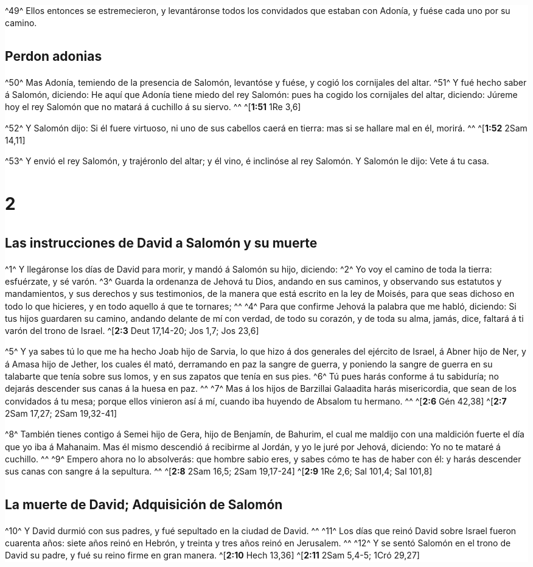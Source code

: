 ^49^ Ellos entonces se estremecieron, y levantáronse todos los convidados que estaban con Adonía, y fuése cada uno por su camino. 

## Perdon adonias
^50^ Mas Adonía, temiendo de la presencia de Salomón, levantóse y fuése, y cogió los cornijales del altar. ^51^ Y fué hecho saber á Salomón, diciendo: He aquí que Adonía tiene miedo del rey Salomón: pues ha cogido los cornijales del altar, diciendo: Júreme hoy el rey Salomón que no matará á cuchillo á su siervo. ^^ 
^[**1:51** 1Re 3,6]

^52^ Y Salomón dijo: Si él fuere virtuoso, ni uno de sus cabellos caerá en tierra: mas si se hallare mal en él, morirá. ^^ 
^[**1:52** 2Sam 14,11]

^53^ Y envió el rey Salomón, y trajéronlo del altar; y él vino, é inclinóse al rey Salomón. Y Salomón le dijo: Vete á tu casa. 

# 2 
## Las instrucciones de David a Salomón y su muerte
^1^ Y llegáronse los días de David para morir, y mandó á Salomón su hijo, diciendo: ^2^ Yo voy el camino de toda la tierra: esfuérzate, y sé varón. ^3^ Guarda la ordenanza de Jehová tu Dios, andando en sus caminos, y observando sus estatutos y mandamientos, y sus derechos y sus testimonios, de la manera que está escrito en la ley de Moisés, para que seas dichoso en todo lo que hicieres, y en todo aquello á que te tornares; ^^ ^4^ Para que confirme Jehová la palabra que me habló, diciendo: Si tus hijos guardaren su camino, andando delante de mí con verdad, de todo su corazón, y de toda su alma, jamás, dice, faltará á ti varón del trono de Israel. 
^[**2:3** Deut 17,14-20; Jos 1,7; Jos 23,6]

^5^ Y ya sabes tú lo que me ha hecho Joab hijo de Sarvia, lo que hizo á dos generales del ejército de Israel, á Abner hijo de Ner, y á Amasa hijo de Jether, los cuales él mató, derramando en paz la sangre de guerra, y poniendo la sangre de guerra en su talabarte que tenía sobre sus lomos, y en sus zapatos que tenía en sus pies. ^6^ Tú pues harás conforme á tu sabiduría; no dejarás descender sus canas á la huesa en paz. ^^ ^7^ Mas á los hijos de Barzillai Galaadita harás misericordia, que sean de los convidados á tu mesa; porque ellos vinieron así á mí, cuando iba huyendo de Absalom tu hermano. ^^ 
^[**2:6** Gén 42,38] ^[**2:7** 2Sam 17,27; 2Sam 19,32-41]

^8^ También tienes contigo á Semei hijo de Gera, hijo de Benjamín, de Bahurim, el cual me maldijo con una maldición fuerte el día que yo iba á Mahanaim. Mas él mismo descendió á recibirme al Jordán, y yo le juré por Jehová, diciendo: Yo no te mataré á cuchillo. ^^ ^9^ Empero ahora no lo absolverás: que hombre sabio eres, y sabes cómo te has de haber con él: y harás descender sus canas con sangre á la sepultura. ^^ 
^[**2:8** 2Sam 16,5; 2Sam 19,17-24] ^[**2:9** 1Re 2,6; Sal 101,4; Sal 101,8]

## La muerte de David; Adquisición de Salomón
^10^ Y David durmió con sus padres, y fué sepultado en la ciudad de David. ^^ ^11^ Los días que reinó David sobre Israel fueron cuarenta años: siete años reinó en Hebrón, y treinta y tres años reinó en Jerusalem. ^^ ^12^ Y se sentó Salomón en el trono de David su padre, y fué su reino firme en gran manera. 
^[**2:10** Hech 13,36] ^[**2:11** 2Sam 5,4-5; 1Cró 29,27]

